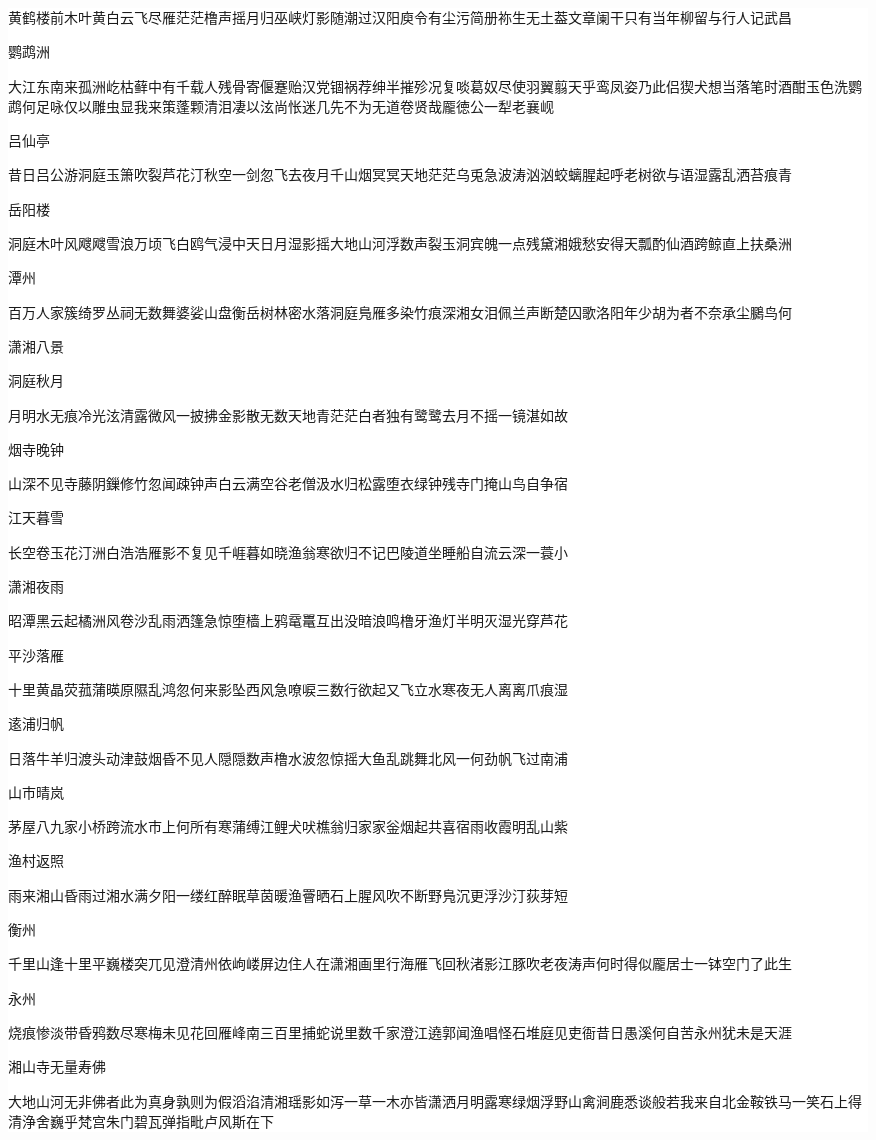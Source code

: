 黄鹤楼前木叶黄白云飞尽雁茫茫橹声摇月归巫峡灯影随潮过汉阳庾令有尘污简册祢生无土葢文章阑干只有当年柳留与行人记武昌  

鹦鹉洲  

大江东南来孤洲屹枯藓中有千载人残骨寄偃蹇贻汉党锢祸荐绅半摧殄况复啖葛奴尽使羽翼翦天乎鸾凤姿乃此侣猰犬想当落笔时酒酣玉色洗鹦鹉何足咏仅以雕虫显我来策蓬颗清泪凄以泫尚怅迷几先不为无道卷贤哉龎徳公一犁老襄岘  

吕仙亭  

昔日吕公游洞庭玉箫吹裂芦花汀秋空一剑忽飞去夜月千山烟冥冥天地茫茫乌兎急波涛汹汹蛟螭腥起呼老树欲与语湿露乱洒苔痕青  

岳阳楼  

洞庭木叶风飕飕雪浪万顷飞白鸥气浸中天日月湿影摇大地山河浮数声裂玉洞宾魄一点残黛湘娥愁安得天瓢酌仙酒跨鲸直上扶桑洲  

潭州  

百万人家簇绮罗丛祠无数舞婆娑山盘衡岳树林密水落洞庭鳬雁多染竹痕深湘女泪佩兰声断楚囚歌洛阳年少胡为者不奈承尘鵩鸟何  

潇湘八景  

洞庭秋月  

月明水无痕冷光泫清露微风一披拂金影散无数天地青茫茫白者独有鹭鹭去月不摇一镜湛如故  

烟寺晚钟  

山深不见寺藤阴鏁修竹忽闻疎钟声白云满空谷老僧汲水归松露堕衣绿钟残寺门掩山鸟自争宿  

江天暮雪  

长空卷玉花汀洲白浩浩雁影不复见千崕暮如晓渔翁寒欲归不记巴陵道坐睡船自流云深一蓑小  

潇湘夜雨  

昭潭黑云起橘洲风卷沙乱雨洒篷急惊堕樯上鸦鼋鼍互出没暗浪鸣橹牙渔灯半明灭湿光穿芦花  

平沙落雁  

十里黄晶荧菰蒲暎原隰乱鸿忽何来影坠西风急嘹唳三数行欲起又飞立水寒夜无人离离爪痕湿  

逺浦归帆  

日落牛羊归渡头动津鼓烟昏不见人隠隠数声橹水波忽惊摇大鱼乱跳舞北风一何劲帆飞过南浦  

山市晴岚  

茅屋八九家小桥跨流水市上何所有寒蒲缚江鲤犬吠樵翁归家家釡烟起共喜宿雨收霞明乱山紫  

渔村返照  

雨来湘山昏雨过湘水满夕阳一缕红醉眠草茵暖渔罾晒石上腥风吹不断野鳬沉更浮沙汀荻芽短  

衡州  

千里山逢十里平巍楼突兀见澄清州依岣嵝屏边住人在潇湘画里行海雁飞回秋渚影江豚吹老夜涛声何时得似龎居士一钵空门了此生  

永州  

烧痕惨淡带昏鸦数尽寒梅未见花回雁峰南三百里捕蛇说里数千家澄江遶郭闻渔唱怪石堆庭见吏衙昔日愚溪何自苦永州犹未是天涯  

湘山寺无量寿佛  

大地山河无非佛者此为真身孰则为假滔淊清湘瑶影如泻一草一木亦皆潇洒月明露寒绿烟浮野山禽涧鹿悉谈般若我来自北金鞍铁马一笑石上得清浄舍巍乎梵宫朱门碧瓦弹指毗卢风斯在下  
